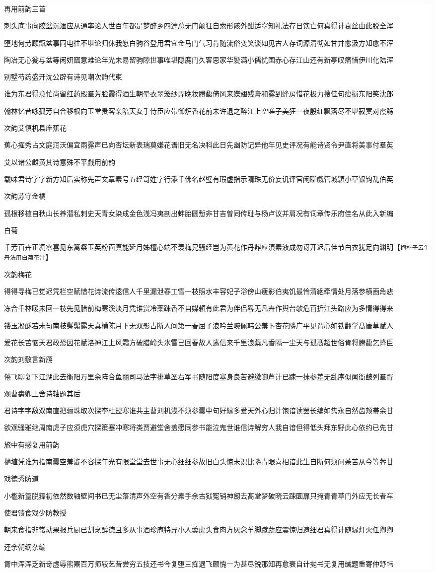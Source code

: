再用前韵三首  

刺头底事向胶盆沉湎应从通率论人世百年都是梦醉乡四逹总无门颠狂自索形骸外酣适寜知礼法存日饮亡何真得计袁丝由此脱全浑  

堕地何劳顾甑盆事同电往不堪论归休我愿白驹谷登用君宜金马门气习肯随流俗变笑谈如见古人存词源清彻如甘井愈汲方知愈不浑  

陶冶无心瓮与盆等闲妍窳意难论年光未易留驹隙世事唯堪隠鹿门久客思家华髪满小儒忧国赤心存江山还有新亭叹痛惜伊川化陆浑  

别墅芍药盛开沈公辟有诗见嘲次韵代柬  

谁为东君得意忙尚留红药殿羣芳脸霞得酒生朝晕衣翠笼纱弄晩妆賸馥倚风来蝶翅残膏和露到蜂房惜花极力搜佳句瘦损东阳笑沈郎  

翰林忆昔咏孤芳自合移根向玉堂贵客亲陪天女手侍臣应帯御炉香花前未许退之醉江上空嗟子美狂一夜殷红飘落尽不堪寂寞对霞觞  

次韵艾慎机县庠蕉花  

蕉心擢秀占文庭润沃偏宜雨露声已向杏坛新表瑞莫嫌花谱旧无名决科此日先幽防记异他年见史评况有能诗贤令尹直将美事付羣英  

艾以诸公雌黄其诗意殊不平戱用前韵  

载味君诗字字新方知后实称先声文章素号五经笥姓字行添千佛名赵璧有瑕虚指示隋珠无价妄讥评官闲聊戱管城頴小草银钩乱伯英  

次韵苏守金橘  

孤根移植自秋山长养潜私刺史天青女染成金色浅冯夷剖出蚌胎圆慙非甘吉曽同传耻与杨卢议并肩况有词章传乐府佳名从此入新编  

白菊  

千芳百卉正凋零喜见东篱粲玉英粉靣真能延月姊檀心端不羡梅兄骚经岂为黄花作丹鼎应湏素液成勿讶开迟后佳节白衣犹足向渊明【`抱朴子云生丹法用白菊花汁`】  

次韵梅花  

得得寻梅已觉迟凭栏空赋惜花诗流传逺信人千里漏泄春工雪一枝照水丰容妃子浴傍山瘦影伯夷饥最怜清絶牵情处月落参横画角悲  

冻合千林暖未回一枝先见腊前梅寒溪淡月凭谁赏冷蘂踈香不自媒頼有此君为伴侣畧无凡卉作舆台欹危百折江头路应为多情得得来  

镂玉凝酥若未匀南枝髣髴露天真横陈月下无双影占断人间第一春屈子浪吟兰畹佩韩公羞卜杏花隣广平见谓心如铁翻学髙唐草赋人  

爱花长苦恼天君政恐因花赋洛神江上风霜方破腊岭头氷雪已回春故人逺信来千里浪蘂凡香隔一尘天与孤髙超世俗肯将賸馥乞蜂臣  

次韵刘敷言新鴈  

倦飞聊复下江湖此去衡阳万里余阵合鱼丽司马法字排草圣右军书随阳度塞身良苦避缴啣芦计已踈一抺参差无乱序似闻衙皷列羣胥  

观曹夀卿上舍诗轴题其后  

君诗字字敌双南直把骊珠取次探李杜盟寒谁共主曹刘机浅不须参囊中句好縁多爱天外心归计饱谙读罢长编如隽永自然齿颊帯余甘  

欲观骚雅继周南虎子应须虎穴探策蹇冲寒将类贾避堂舍盖愿同参书能泣鬼世谁信诗解穷人我自谙但得低头拜东野此心依约已先甘  

旅中有感复用前韵  

擿埴凭谁为指南囊空羞澁不容探年光有限堂堂去世事无心细细参故旧白头惊未识比隣青眼喜相谙此生自断何须问荼苦从今等荠甘  

戏徳秀防道  

小槛新篁脱箨初依然数轴壁间书已无尘落清声外空有香分素手余古狱寃销神劔去髙堂梦破晓云踈圜扉只掩青青草门外应无长者车  

使君馈食戏少防教授  

朝来食指非常动果报兵厨已割烹醇徳且多从事酒珍庖特异小人羮虎头食肉方灰念羊脚蹴蔬应震惊归遗细君真得计随縁灯火任卿卿  

还余朝纲杂编  

胷中浑浑乏新竒虚辱熊罴百万师较艺昔尝穷五技还书今复堕三痴退飞颇愧一为甚尽锐那知再愈衰自计抛书无复用缄题重寄仲舒帏  
